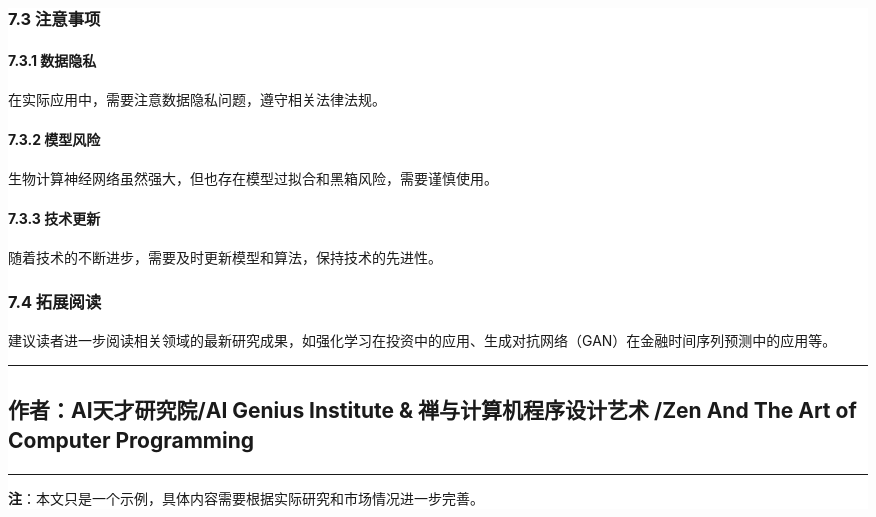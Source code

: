 ### 7.3 注意事项

#### 7.3.1 数据隐私

在实际应用中，需要注意数据隐私问题，遵守相关法律法规。

#### 7.3.2 模型风险

生物计算神经网络虽然强大，但也存在模型过拟合和黑箱风险，需要谨慎使用。

#### 7.3.3 技术更新

随着技术的不断进步，需要及时更新模型和算法，保持技术的先进性。

### 7.4 拓展阅读

建议读者进一步阅读相关领域的最新研究成果，如强化学习在投资中的应用、生成对抗网络（GAN）在金融时间序列预测中的应用等。

---

## 作者：AI天才研究院/AI Genius Institute & 禅与计算机程序设计艺术 /Zen And The Art of Computer Programming

---

**注**：本文只是一个示例，具体内容需要根据实际研究和市场情况进一步完善。

